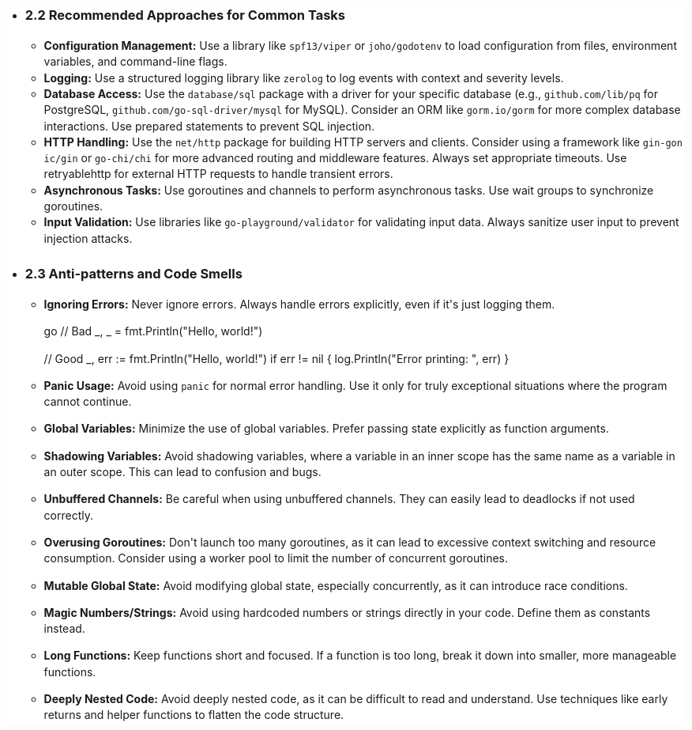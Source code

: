 
- ### 2.2 Recommended Approaches for Common Tasks

    - **Configuration Management:** Use a library like `spf13/viper` or `joho/godotenv` to load configuration from files, environment variables, and command-line flags.
    - **Logging:** Use a structured logging library like `zerolog` to log events with context and severity levels.
    - **Database Access:** Use the `database/sql` package with a driver for your specific database (e.g., `github.com/lib/pq` for PostgreSQL, `github.com/go-sql-driver/mysql` for MySQL). Consider an ORM like `gorm.io/gorm` for more complex database interactions. Use prepared statements to prevent SQL injection.
    - **HTTP Handling:** Use the `net/http` package for building HTTP servers and clients. Consider using a framework like `gin-gonic/gin` or `go-chi/chi` for more advanced routing and middleware features. Always set appropriate timeouts. Use retryablehttp for external HTTP requests to handle transient errors.
    - **Asynchronous Tasks:** Use goroutines and channels to perform asynchronous tasks. Use wait groups to synchronize goroutines.
    - **Input Validation:** Use libraries like `go-playground/validator` for validating input data. Always sanitize user input to prevent injection attacks.

- ### 2.3 Anti-patterns and Code Smells

    - **Ignoring Errors:** Never ignore errors. Always handle errors explicitly, even if it's just logging them.

      go
      // Bad
      _, _ = fmt.Println("Hello, world!")

      // Good
      _, err := fmt.Println("Hello, world!")
      if err != nil {
      log.Println("Error printing: ", err)
      }


    - **Panic Usage:** Avoid using `panic` for normal error handling. Use it only for truly exceptional situations where the program cannot continue.
    - **Global Variables:** Minimize the use of global variables. Prefer passing state explicitly as function arguments.
    - **Shadowing Variables:** Avoid shadowing variables, where a variable in an inner scope has the same name as a variable in an outer scope. This can lead to confusion and bugs.
    - **Unbuffered Channels:** Be careful when using unbuffered channels. They can easily lead to deadlocks if not used correctly.
    - **Overusing Goroutines:** Don't launch too many goroutines, as it can lead to excessive context switching and resource consumption.  Consider using a worker pool to limit the number of concurrent goroutines.
    - **Mutable Global State:** Avoid modifying global state, especially concurrently, as it can introduce race conditions.
    - **Magic Numbers/Strings:** Avoid using hardcoded numbers or strings directly in your code. Define them as constants instead.
    - **Long Functions:** Keep functions short and focused. If a function is too long, break it down into smaller, more manageable functions.
    - **Deeply Nested Code:** Avoid deeply nested code, as it can be difficult to read and understand. Use techniques like early returns and helper functions to flatten the code structure.
